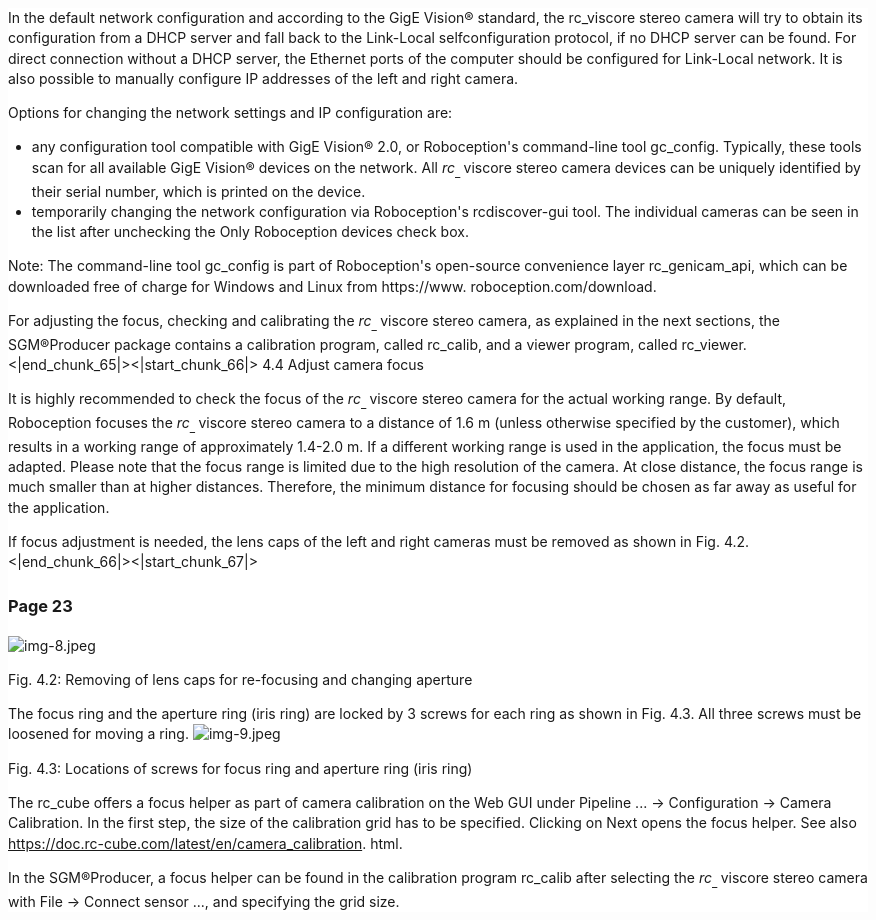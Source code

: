 In the default network configuration and according to the GigE Vision® standard, the rc_viscore stereo camera will try to obtain its configuration from a DHCP server and fall back to the Link-Local selfconfiguration protocol, if no DHCP server can be found. For direct connection without a DHCP server, the Ethernet ports of the computer should be configured for Link-Local network. It is also possible to manually configure IP addresses of the left and right camera.

Options for changing the network settings and IP configuration are:

- any configuration tool compatible with GigE Vision® 2.0, or Roboception's command-line tool gc_config. Typically, these tools scan for all available GigE Vision® devices on the network. All $r c_{\text {_ }}$ viscore stereo camera devices can be uniquely identified by their serial number, which is printed on the device.
- temporarily changing the network configuration via Roboception's rcdiscover-gui tool. The individual cameras can be seen in the list after unchecking the Only Roboception devices check box.

Note: The command-line tool gc_config is part of Roboception's open-source convenience layer rc_genicam_api, which can be downloaded free of charge for Windows and Linux from https://www. roboception.com/download.

For adjusting the focus, checking and calibrating the $r c_{\text {_ }}$ viscore stereo camera, as explained in the next sections, the SGM®Producer package contains a calibration program, called rc_calib, and a viewer program, called rc_viewer.
<|end_chunk_65|><|start_chunk_66|>
 4.4 Adjust camera focus 

It is highly recommended to check the focus of the $r c_{\text {_ }}$ viscore stereo camera for the actual working range. By default, Roboception focuses the $r c_{\text {_ }}$ viscore stereo camera to a distance of 1.6 m (unless otherwise specified by the customer), which results in a working range of approximately 1.4-2.0 m. If a different working range is used in the application, the focus must be adapted. Please note that the focus range is limited due to the high resolution of the camera. At close distance, the focus range is much smaller than at higher distances. Therefore, the minimum distance for focusing should be chosen as far away as useful for the application.

If focus adjustment is needed, the lens caps of the left and right cameras must be removed as shown in Fig. 4.2.
<|end_chunk_66|><|start_chunk_67|>
### Page 23
![img-8.jpeg](img-8.jpeg)

Fig. 4.2: Removing of lens caps for re-focusing and changing aperture

The focus ring and the aperture ring (iris ring) are locked by 3 screws for each ring as shown in Fig. 4.3. All three screws must be loosened for moving a ring.
![img-9.jpeg](img-9.jpeg)

Fig. 4.3: Locations of screws for focus ring and aperture ring (iris ring)

The rc_cube offers a focus helper as part of camera calibration on the Web GUI under Pipeline ... $\rightarrow$ Configuration $\rightarrow$ Camera Calibration. In the first step, the size of the calibration grid has to be specified. Clicking on Next opens the focus helper. See also https://doc.rc-cube.com/latest/en/camera_calibration. html.

In the SGM®Producer, a focus helper can be found in the calibration program rc_calib after selecting the $r c_{\text {_ }}$ viscore stereo camera with File $\rightarrow$ Connect sensor ..., and specifying the grid size.
